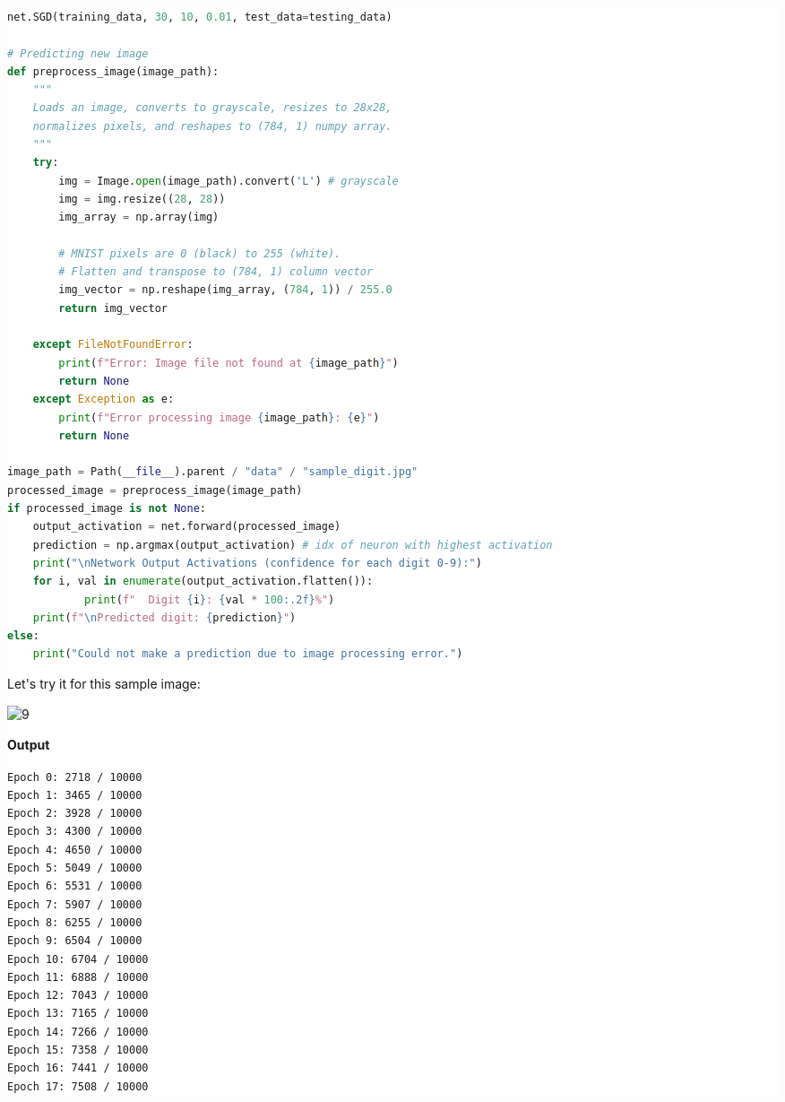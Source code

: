 ```python
net.SGD(training_data, 30, 10, 0.01, test_data=testing_data)

# Predicting new image
def preprocess_image(image_path):
    """
    Loads an image, converts to grayscale, resizes to 28x28,
    normalizes pixels, and reshapes to (784, 1) numpy array.
    """
    try:
        img = Image.open(image_path).convert('L') # grayscale
        img = img.resize((28, 28)) 
        img_array = np.array(img) 

        # MNIST pixels are 0 (black) to 255 (white).
        # Flatten and transpose to (784, 1) column vector
        img_vector = np.reshape(img_array, (784, 1)) / 255.0
        return img_vector

    except FileNotFoundError:
        print(f"Error: Image file not found at {image_path}")
        return None
    except Exception as e:
        print(f"Error processing image {image_path}: {e}")
        return None

image_path = Path(__file__).parent / "data" / "sample_digit.jpg"
processed_image = preprocess_image(image_path)
if processed_image is not None:
    output_activation = net.forward(processed_image)
    prediction = np.argmax(output_activation) # idx of neuron with highest activation
    print("\nNetwork Output Activations (confidence for each digit 0-9):")
    for i, val in enumerate(output_activation.flatten()):
            print(f"  Digit {i}: {val * 100:.2f}%")
    print(f"\nPredicted digit: {prediction}")
else:
    print("Could not make a prediction due to image processing error.")


```
Let's try it for this sample image:

![9](https://i.ibb.co/mMQXZbS/Screenshot-2025-06-12-at-12-36-17-AM.png)

**Output**
```text
Epoch 0: 2718 / 10000
Epoch 1: 3465 / 10000
Epoch 2: 3928 / 10000
Epoch 3: 4300 / 10000
Epoch 4: 4650 / 10000
Epoch 5: 5049 / 10000
Epoch 6: 5531 / 10000
Epoch 7: 5907 / 10000
Epoch 8: 6255 / 10000
Epoch 9: 6504 / 10000
Epoch 10: 6704 / 10000
Epoch 11: 6888 / 10000
Epoch 12: 7043 / 10000
Epoch 13: 7165 / 10000
Epoch 14: 7266 / 10000
Epoch 15: 7358 / 10000
Epoch 16: 7441 / 10000
Epoch 17: 7508 / 10000
```